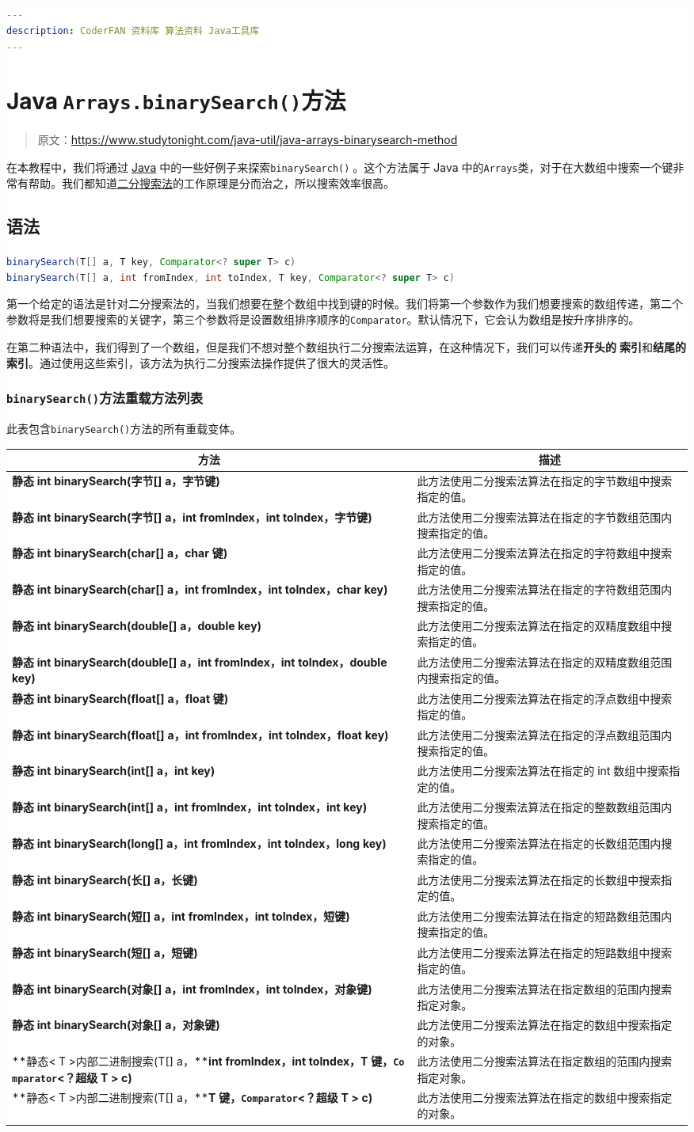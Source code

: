 ```yaml
---
description: CoderFAN 资料库 算法资料 Java工具库
---
```


# Java `Arrays.binarySearch()`方法

> 原文：<https://www.studytonight.com/java-util/java-arrays-binarysearch-method>

在本教程中，我们将通过 [Java](https://www.studytonight.com/java/) 中的一些好例子来探索`binarySearch()` 。这个方法属于 Java 中的`Arrays`类，对于在大数组中搜索一个键非常有帮助。我们都知道[二分搜索法](https://www.studytonight.com/data-structures/binary-search-algorithm)的工作原理是分而治之，所以搜索效率很高。

## 语法

```java
binarySearch(T[] a, T key, Comparator<? super T> c)
binarySearch(T[] a, int fromIndex, int toIndex, T key, Comparator<? super T> c)
```

第一个给定的语法是针对二分搜索法的，当我们想要在整个数组中找到键的时候。我们将第一个参数作为我们想要搜索的数组传递，第二个参数将是我们想要搜索的关键字，第三个参数将是设置数组排序顺序的`Comparator`。默认情况下，它会认为数组是按升序排序的。

在第二种语法中，我们得到了一个数组，但是我们不想对整个数组执行二分搜索法运算，在这种情况下，我们可以传递**开头的** **索引**和**结尾的索引**。通过使用这些索引，该方法为执行二分搜索法操作提供了很大的灵活性。

### `binarySearch()`方法重载方法列表

此表包含`binarySearch()`方法的所有重载变体。

| 方法 | 描述 |
| --- | --- |
| **静态 int binarySearch(字节[] a，字节键)** | 此方法使用二分搜索法算法在指定的字节数组中搜索指定的值。 |
| **静态 int binarySearch(字节[] a，int fromIndex，int toIndex，字节键)** | 此方法使用二分搜索法算法在指定的字节数组范围内搜索指定的值。 |
| **静态 int binarySearch(char[] a，char 键)** | 此方法使用二分搜索法算法在指定的字符数组中搜索指定的值。 |
| **静态 int binarySearch(char[] a，int fromIndex，int toIndex，char key)** | 此方法使用二分搜索法算法在指定的字符数组范围内搜索指定的值。 |
| **静态 int binarySearch(double[] a，double key)** | 此方法使用二分搜索法算法在指定的双精度数组中搜索指定的值。 |
| **静态 int binarySearch(double[] a，int fromIndex，int toIndex，double key)** | 此方法使用二分搜索法算法在指定的双精度数组范围内搜索指定的值。 |
| **静态 int binarySearch(float[] a，float 键)** | 此方法使用二分搜索法算法在指定的浮点数组中搜索指定的值。 |
| **静态 int binarySearch(float[] a，int fromIndex，int toIndex，float key)** | 此方法使用二分搜索法算法在指定的浮点数组范围内搜索指定的值。 |
| **静态 int binarySearch(int[] a，int key)** | 此方法使用二分搜索法算法在指定的 int 数组中搜索指定的值。 |
| **静态 int binarySearch(int[] a，int fromIndex，int toIndex，int key)** | 此方法使用二分搜索法算法在指定的整数数组范围内搜索指定的值。 |
| **静态 int binarySearch(long[] a，int fromIndex，int toIndex，long key)** | 此方法使用二分搜索法算法在指定的长数组范围内搜索指定的值。 |
| **静态 int binarySearch(长[] a，长键)** | 此方法使用二分搜索法算法在指定的长数组中搜索指定的值。 |
| **静态 int binarySearch(短[] a，int fromIndex，int toIndex，短键)** | 此方法使用二分搜索法算法在指定的短路数组范围内搜索指定的值。 |
| **静态 int binarySearch(短[] a，短键)** | 此方法使用二分搜索法算法在指定的短路数组中搜索指定的值。 |
| **静态 int binarySearch(对象[] a，int fromIndex，int toIndex，对象键)** | 此方法使用二分搜索法算法在指定数组的范围内搜索指定对象。 |
| **静态 int binarySearch(对象[] a，对象键)** | 此方法使用二分搜索法算法在指定的数组中搜索指定的对象。 |
| **静态< T >内部二进制搜索(T[] a，****int fromIndex，int toIndex，T 键，`Comparator`<？超级 T > c)** | 此方法使用二分搜索法算法在指定数组的范围内搜索指定对象。 |
| **静态< T >内部二进制搜索(T[] a，****T 键，`Comparator`<？超级 T > c)** | 此方法使用二分搜索法算法在指定的数组中搜索指定的对象。 |
